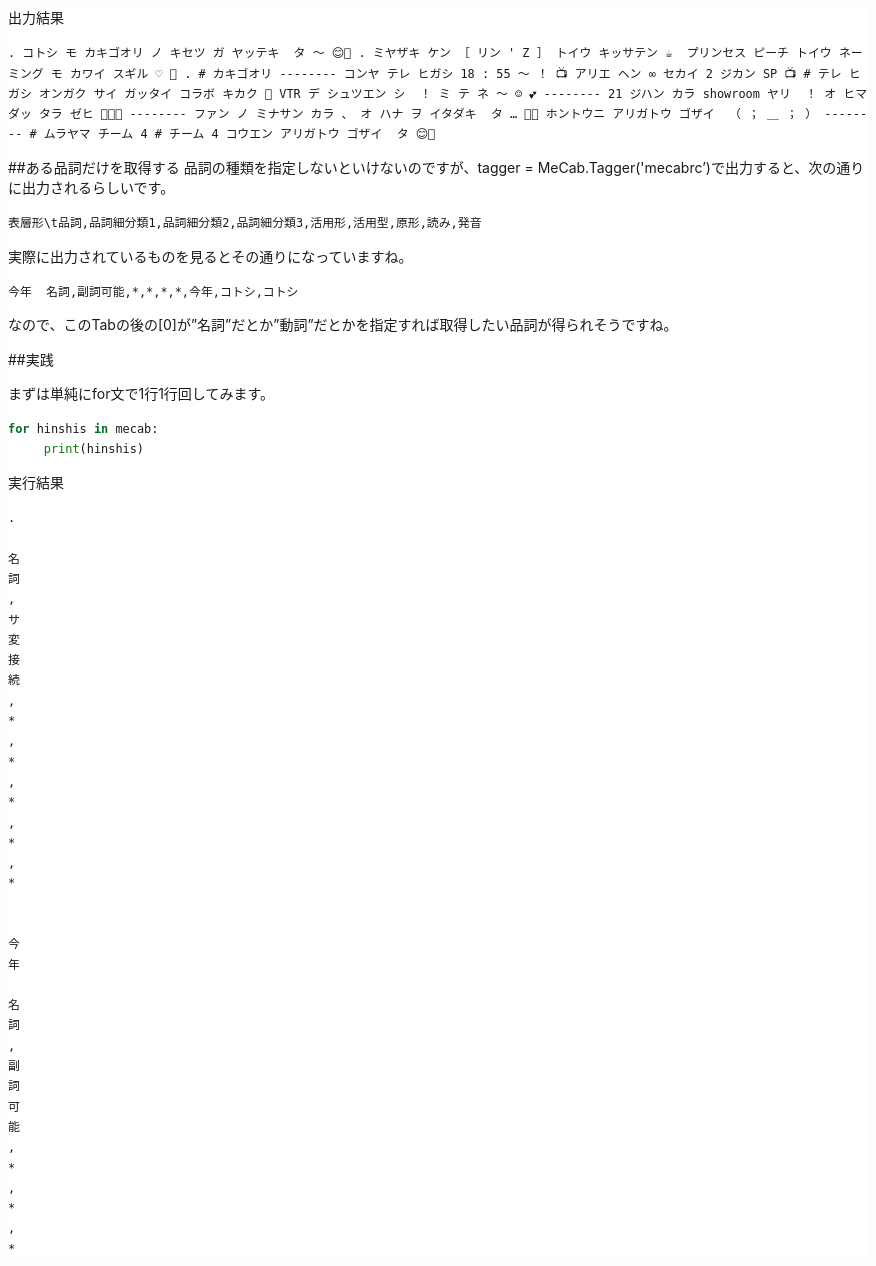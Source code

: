 出力結果
```
. コトシ モ カキゴオリ ノ キセツ ガ ヤッテキ  タ 〜 😊🍧 . ミヤザキ ケン ［ リン ' Z ］ トイウ キッサテン ☕ ️ プリンセス ピーチ トイウ ネーミング モ カワイ スギル ♡ 🍑 . # カキゴオリ -------- コンヤ テレ ヒガシ 18 : 55 〜 ！ 📺 アリエ ヘン ∞ セカイ 2 ジカン SP 📺 # テレ ヒガシ オンガク サイ ガッタイ コラボ キカク 🎤 VTR デ シュツエン シ  ！ ミ テ ネ 〜 ☺ ️💕 -------- 21 ジハン カラ showroom ヤリ  ！ オ ヒマ ダッ タラ ゼヒ 🙂🙂💕 -------- ファン ノ ミナサン カラ 、 オ ハナ ヲ イタダキ  タ … 💐💗 ホントウニ アリガトウ ゴザイ  （ ； ＿ ； ） -------- # ムラヤマ チーム 4 # チーム 4 コウエン アリガトウ ゴザイ  タ 😊💛
```

##ある品詞だけを取得する
品詞の種類を指定しないといけないのですが、tagger = MeCab.Tagger('mecabrc’)で出力すると、次の通りに出力されるらしいです。
```
表層形\t品詞,品詞細分類1,品詞細分類2,品詞細分類3,活用形,活用型,原形,読み,発音
```
実際に出力されているものを見るとその通りになっていますね。
```
今年	名詞,副詞可能,*,*,*,*,今年,コトシ,コトシ
```
なので、このTabの後の[0]が”名詞”だとか”動詞”だとかを指定すれば取得したい品詞が得られそうですね。

##実践

まずは単純にfor文で1行1行回してみます。
```python
for hinshis in mecab:
     print(hinshis)
```

実行結果

```
.
	
名
詞
,
サ
変
接
続
,
*
,
*
,
*
,
*
,
*


今
年
	
名
詞
,
副
詞
可
能
,
*
,
*
,
*
```